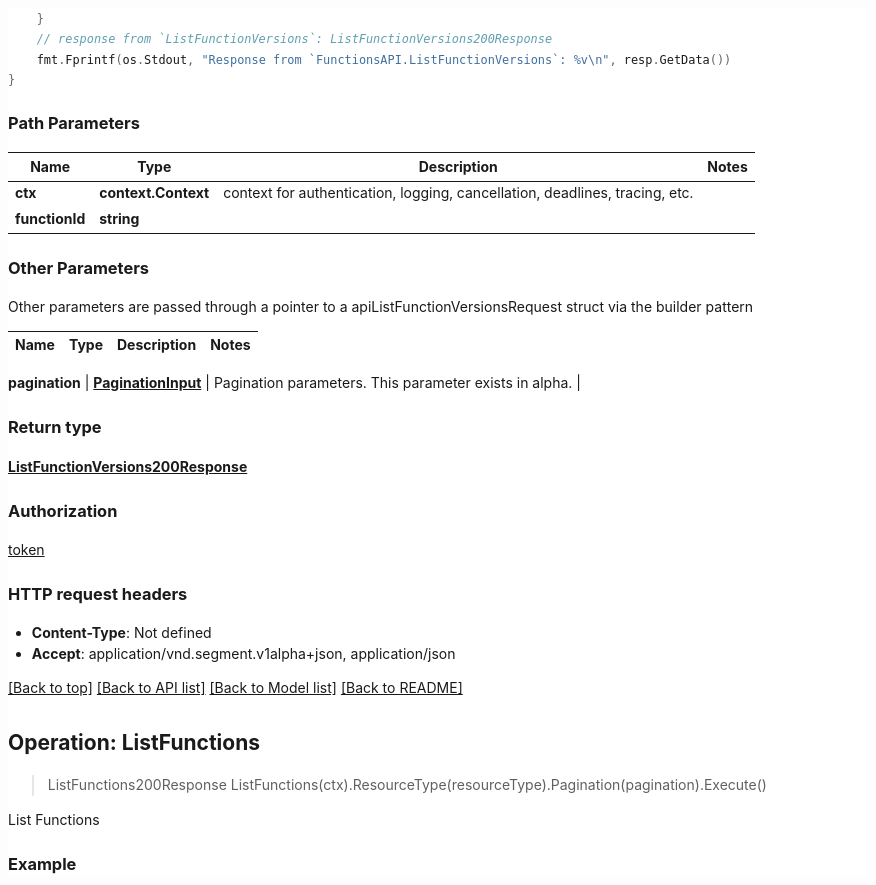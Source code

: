 ```go
    }
    // response from `ListFunctionVersions`: ListFunctionVersions200Response
    fmt.Fprintf(os.Stdout, "Response from `FunctionsAPI.ListFunctionVersions`: %v\n", resp.GetData())
}
```

### Path Parameters


Name | Type | Description  | Notes
------------- | ------------- | ------------- | -------------
**ctx** | **context.Context** | context for authentication, logging, cancellation, deadlines, tracing, etc.
**functionId** | **string** |  | 

### Other Parameters

Other parameters are passed through a pointer to a apiListFunctionVersionsRequest struct via the builder pattern


Name | Type | Description  | Notes
------------- | ------------- | ------------- | -------------

 **pagination** | [**PaginationInput**](PaginationInput.md) | Pagination parameters.  This parameter exists in alpha. | 

### Return type

[**ListFunctionVersions200Response**](ListFunctionVersions200Response.md)

### Authorization

[token](../README.md#token)

### HTTP request headers

- **Content-Type**: Not defined
- **Accept**: application/vnd.segment.v1alpha+json, application/json

[[Back to top]](#) [[Back to API list]](../README.md#documentation-for-api-endpoints)
[[Back to Model list]](../README.md#documentation-for-models)
[[Back to README]](../README.md)


## Operation: ListFunctions

> ListFunctions200Response ListFunctions(ctx).ResourceType(resourceType).Pagination(pagination).Execute()

List Functions



### Example
